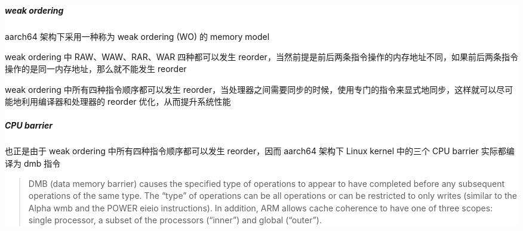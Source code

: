 ##### weak ordering

aarch64 架构下采用一种称为 weak ordering (WO) 的 memory model

weak ordering 中 RAW、WAW、RAR、WAR 四种都可以发生 reorder，当然前提是前后两条指令操作的内存地址不同，如果前后两条指令操作的是同一内存地址，那么就不能发生 reorder

weak ordering 中所有四种指令顺序都可以发生 reorder，当处理器之间需要同步的时候，使用专门的指令来显式地同步，这样就可以尽可能地利用编译器和处理器的 reorder 优化，从而提升系统性能


##### CPU barrier

也正是由于 weak ordering 中所有四种指令顺序都可以发生 reorder，因而 aarch64 架构下 Linux kernel 中的三个 CPU barrier 实际都编译为 dmb 指令

> DMB (data memory barrier) causes the specified type of operations to appear to have completed before any subsequent operations of the same type. The “type” of operations can be all operations or can be restricted to only writes (similar to the Alpha wmb and the POWER eieio instructions). In addition, ARM allows cache coherence to have one of three scopes: single processor, a subset of the processors (“inner”) and global (“outer”).

